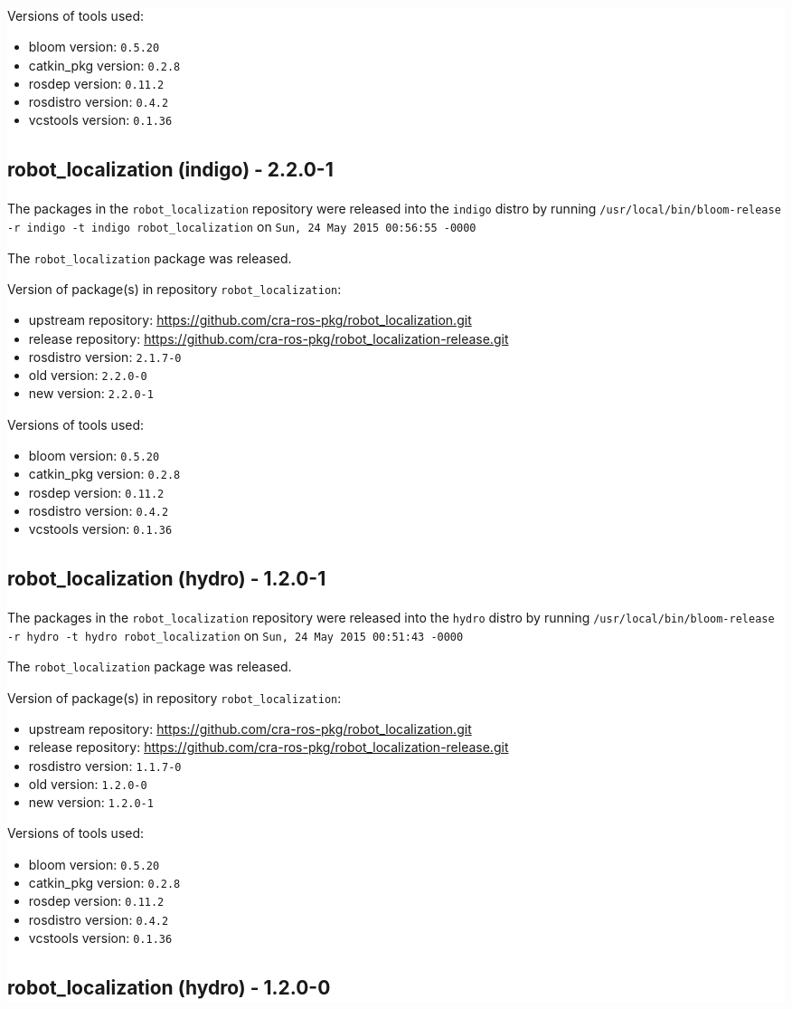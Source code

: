 Versions of tools used:
- bloom version: `0.5.20`
- catkin_pkg version: `0.2.8`
- rosdep version: `0.11.2`
- rosdistro version: `0.4.2`
- vcstools version: `0.1.36`


## robot_localization (indigo) - 2.2.0-1

The packages in the `robot_localization` repository were released into the `indigo` distro by running `/usr/local/bin/bloom-release -r indigo -t indigo robot_localization` on `Sun, 24 May 2015 00:56:55 -0000`

The `robot_localization` package was released.

Version of package(s) in repository `robot_localization`:
- upstream repository: https://github.com/cra-ros-pkg/robot_localization.git
- release repository: https://github.com/cra-ros-pkg/robot_localization-release.git
- rosdistro version: `2.1.7-0`
- old version: `2.2.0-0`
- new version: `2.2.0-1`

Versions of tools used:
- bloom version: `0.5.20`
- catkin_pkg version: `0.2.8`
- rosdep version: `0.11.2`
- rosdistro version: `0.4.2`
- vcstools version: `0.1.36`


## robot_localization (hydro) - 1.2.0-1

The packages in the `robot_localization` repository were released into the `hydro` distro by running `/usr/local/bin/bloom-release -r hydro -t hydro robot_localization` on `Sun, 24 May 2015 00:51:43 -0000`

The `robot_localization` package was released.

Version of package(s) in repository `robot_localization`:
- upstream repository: https://github.com/cra-ros-pkg/robot_localization.git
- release repository: https://github.com/cra-ros-pkg/robot_localization-release.git
- rosdistro version: `1.1.7-0`
- old version: `1.2.0-0`
- new version: `1.2.0-1`

Versions of tools used:
- bloom version: `0.5.20`
- catkin_pkg version: `0.2.8`
- rosdep version: `0.11.2`
- rosdistro version: `0.4.2`
- vcstools version: `0.1.36`


## robot_localization (hydro) - 1.2.0-0
